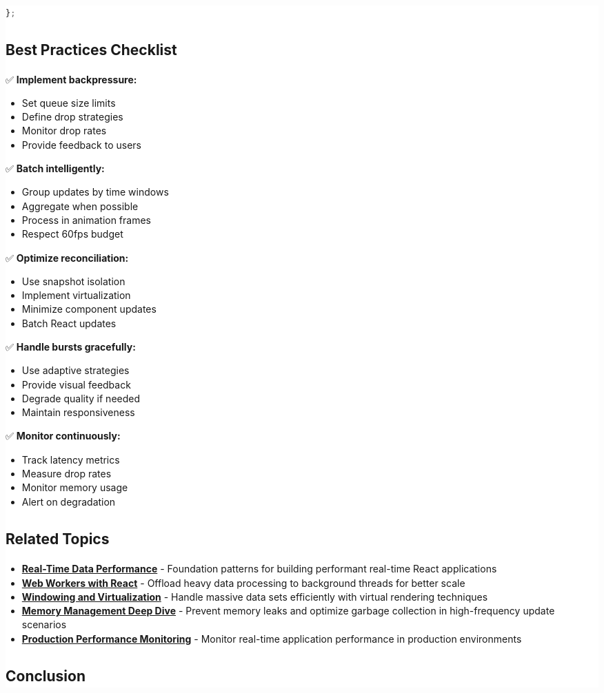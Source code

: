 ```typescript
};
```

## Best Practices Checklist

✅ **Implement backpressure:**

- Set queue size limits
- Define drop strategies
- Monitor drop rates
- Provide feedback to users

✅ **Batch intelligently:**

- Group updates by time windows
- Aggregate when possible
- Process in animation frames
- Respect 60fps budget

✅ **Optimize reconciliation:**

- Use snapshot isolation
- Implement virtualization
- Minimize component updates
- Batch React updates

✅ **Handle bursts gracefully:**

- Use adaptive strategies
- Provide visual feedback
- Degrade quality if needed
- Maintain responsiveness

✅ **Monitor continuously:**

- Track latency metrics
- Measure drop rates
- Monitor memory usage
- Alert on degradation

## Related Topics

- **[Real-Time Data Performance](./real-time-data-performance.md)** - Foundation patterns for building performant real-time React applications
- **[Web Workers with React](./web-workers-with-react.md)** - Offload heavy data processing to background threads for better scale
- **[Windowing and Virtualization](./windowing-and-virtualization.md)** - Handle massive data sets efficiently with virtual rendering techniques
- **[Memory Management Deep Dive](./memory-management-deep-dive.md)** - Prevent memory leaks and optimize garbage collection in high-frequency update scenarios
- **[Production Performance Monitoring](./production-performance-monitoring.md)** - Monitor real-time application performance in production environments

## Conclusion
